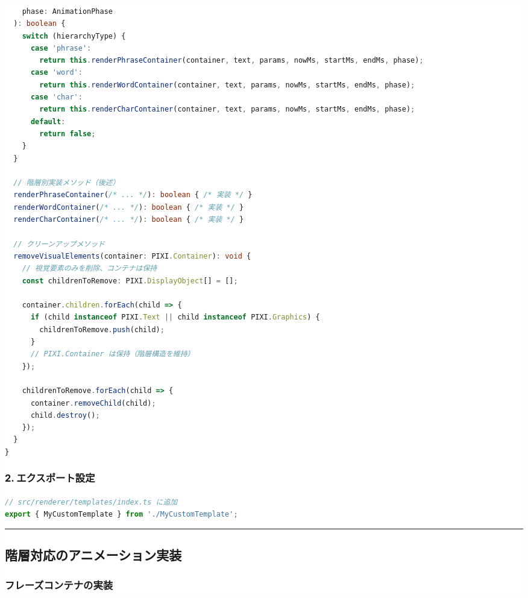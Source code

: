 ```typescript
    phase: AnimationPhase
  ): boolean {
    switch (hierarchyType) {
      case 'phrase':
        return this.renderPhraseContainer(container, text, params, nowMs, startMs, endMs, phase);
      case 'word':
        return this.renderWordContainer(container, text, params, nowMs, startMs, endMs, phase);
      case 'char':
        return this.renderCharContainer(container, text, params, nowMs, startMs, endMs, phase);
      default:
        return false;
    }
  }

  // 階層別実装メソッド（後述）
  renderPhraseContainer(/* ... */): boolean { /* 実装 */ }
  renderWordContainer(/* ... */): boolean { /* 実装 */ }
  renderCharContainer(/* ... */): boolean { /* 実装 */ }

  // クリーンアップメソッド
  removeVisualElements(container: PIXI.Container): void {
    // 視覚要素のみを削除、コンテナは保持
    const childrenToRemove: PIXI.DisplayObject[] = [];
    
    container.children.forEach(child => {
      if (child instanceof PIXI.Text || child instanceof PIXI.Graphics) {
        childrenToRemove.push(child);
      }
      // PIXI.Container は保持（階層構造を維持）
    });
    
    childrenToRemove.forEach(child => {
      container.removeChild(child);
      child.destroy();
    });
  }
}
```

### 2. エクスポート設定

```typescript
// src/renderer/templates/index.ts に追加
export { MyCustomTemplate } from './MyCustomTemplate';
```

---

## 階層対応のアニメーション実装

### フレーズコンテナの実装
